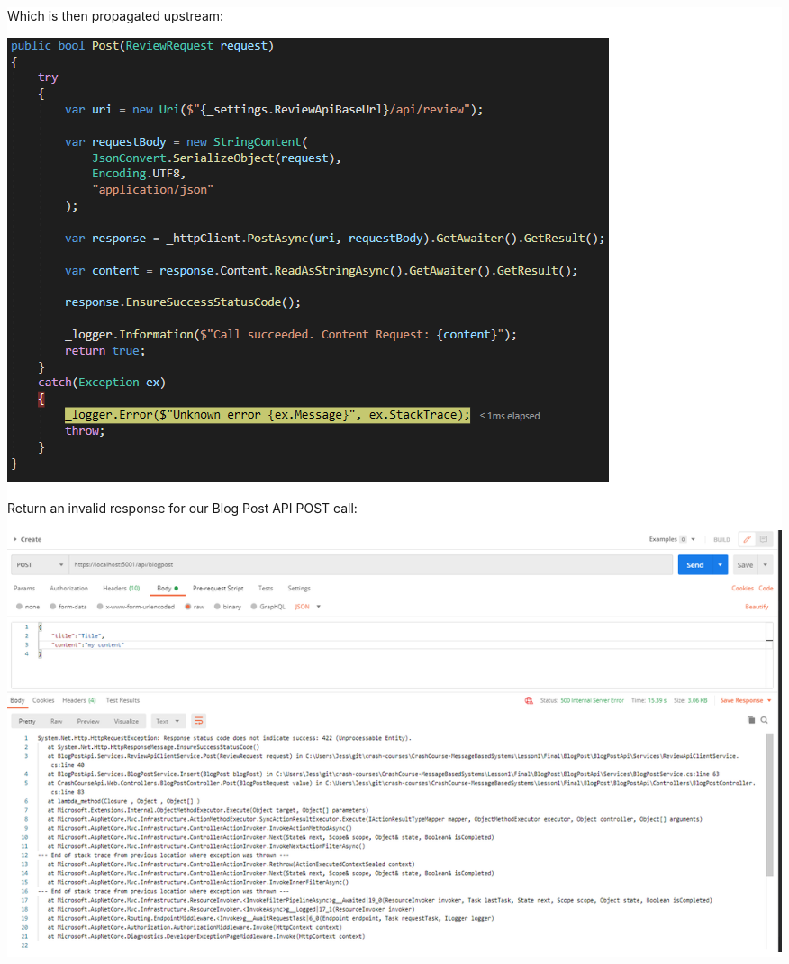 Which is then propagated upstream:

![](images/05.png)

Return an invalid response for our Blog Post API POST call:

![](images/06.png)
